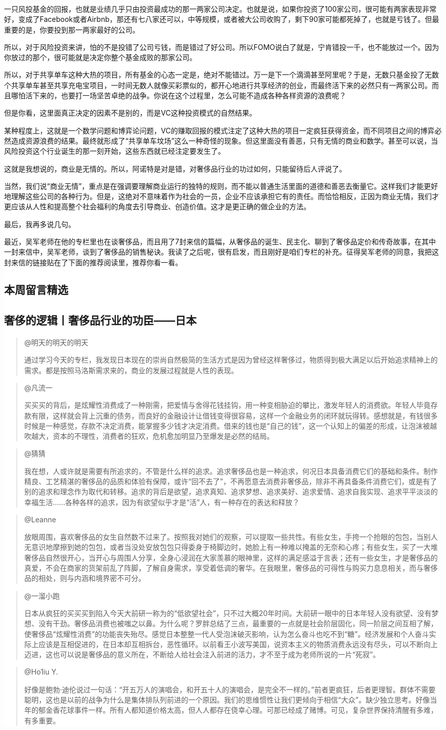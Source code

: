 一只风投基金的回报，也就是业绩几乎只由投资最成功的那一两家公司决定。也就是说，如果你投资了100家公司，很可能有两家表现非常好，变成了Facebook或者Airbnb，那还有七八家还可以，中等规模，或者被大公司收购了，剩下90家可能都死掉了，也就是亏钱了。但最重要的是，你要投到那一两家最好的公司。

所以，对于风险投资来讲，怕的不是投错了公司亏钱，而是错过了好公司。所以FOMO说白了就是，宁肯错投一千，也不能放过一个。因为你放过的那个，很可能就是决定你整个基金成败的那家公司。

所以，对于共享单车这种大热的项目，所有基金的心态一定是，绝对不能错过。万一是下一个滴滴甚至阿里呢？于是，无数只基金投了无数个共享单车甚至共享充电宝项目，一时间无数人就像买彩票似的，都开心地进行共享经济的创业，而最终活下来的必然只有一两家公司。而且哪怕活下来的，也要打一场坚苦卓绝的战争。你说在这个过程里，怎么可能不造成各种各样资源的浪费呢？

但是你看，这里面真正决定的因素不是别的，而是VC这种投资模式的自然结果。

某种程度上，这就是一个数学问题和博弈论问题，VC的赚取回报的模式注定了这种大热的项目一定疯狂获得资金，而不同项目之间的博弈必然造成资源浪费的结果。最终就形成了“共享单车坟场”这么一种奇怪的现象。但这里面没有善恶，只有无情的商业和数学。甚至可以说，当风险投资这个行业诞生的那一刻开始，这些东西就已经注定要发生了。

这就是我想说的，商业是无情的。所以，阿诺特是对是错，对奢侈品行业的功过如何，只能留待后人评说了。

当然，我们说“商业无情”，重点是在强调要理解商业运行的独特的规则，而不能以普通生活里面的道德和善恶去衡量它。这样我们才能更好地理解这些公司的各种行为。但是，这绝对不意味着作为社会的一员，企业不应该承担它有的责任。而恰恰相反，正因为商业无情，我们才更应该从人性和提高整个社会福利的角度去引导商业、创造价值。这才是更正确的做企业的方法。

最后，我再多说几句。

最近，吴军老师在他的专栏里也在谈奢侈品，而且用了7封来信的篇幅，从奢侈品的诞生、民主化、聊到了奢侈品定价和传奇故事，在其中一封来信中，吴军老师，谈到了奢侈品的销售秘诀。我读了之后呢，很有启发，而且刚好是咱们专栏的补充。征得吴军老师的同意，我把这封来信的链接贴在了下面的推荐阅读里，推荐你看一看。

## 本周留言精选

## 奢侈的逻辑丨奢侈品行业的功臣——日本

> @明天的明天的明天
> 
> 通过学习今天的专栏，我发现日本现在的崇尚自然极简的生活方式是因为曾经这样奢侈过，物质得到极大满足以后开始追求精神上的需求。都是按照马洛斯需求来的，商业的发展过程就是人性的表现。

> @凡流一
> 
> 买买买的背后，是炫耀性消费成了一种刚需，把爱情与舍得花钱挂钩，用一种变相胁迫的攀比，激发年轻人的消费欲。年轻人毕竟存款有限，这样就会背上沉重的债务，而良好的金融设计让借钱变得很容易，这样一个金融业务的闭环就玩得转。感想就是，有钱很多时候是一种感觉，存款不决定消费，能掌握多少钱才决定消费。借来的钱也是“自己的钱”，这一个认知上的偏差的形成，让泡沫被越吹越大，资本的不理性，消费者的狂欢，危机愈加明显乃至爆发是必然的结局。

> @猜猜
> 
> 我在想，人或许就是需要有所追求的，不管是什么样的追求。追求奢侈品也是一种追求，何况日本具备消费它们的基础和条件。制作精良、工艺精湛的奢侈品的品质和体验有保障，或许“回不去了”，不再愿意去消费非奢侈品，除非不再具备条件消费它们，或是有了别的追求和理念作为取代和转移。追求的背后是欲望，追求真知、追求梦想、追求美好、追求爱情、追求自我实现、追求平平淡淡的幸福生活……各种各样的追求，因为有欲望似乎才是“活”人，有一种存在的表达和释放？

> @Leanne
> 
> 放眼周围，喜欢奢侈品的女生自然数不过来了。按照我对她们的观察，可以提取一些共性。有些女生，手挎一个抢眼的包包，当别人无意识地摩擦到她的包包，或者当没处安放包包只得委身于椅脚边时，她脸上有一种难以掩盖的无奈和心疼；有些女生，买了一大堆奢侈品自然很开心，当开心与周围人分享，全身心浸润在大家羡慕的眼神里，这样的满足感溢于言表；还有一些女生，才是奢侈品的真爱，不会在商家的货架前乱了阵脚，了解自身需求，享受着低调的奢华。在我眼里，奢侈品的可得性与购买力息息相关，而与奢侈品的相处，则与内涵和境界密不可分。

> @一溜小跑
> 
> 日本从疯狂的买买买到陷入今天大前研一称为的“低欲望社会”，只不过大概20年时间。大前研一眼中的日本年轻人没有欲望、没有梦想、没有干劲。奢侈品消费也被嗤之以鼻。为什么呢？罗胖总结了三点，最重要的一点就是社会阶层固化，同一阶层之间互相了解，使奢侈品“炫耀性消费”的功能丧失殆尽。感觉日本整整一代人受泡沫破灭影响，认为怎么奋斗也吃不到“糖”。经济发展和个人奋斗实际上应该是互相促进的，在日本却互相拆台，恶性循环。以前看王小波写美国，说资本主义的物质消费永远没有尽头，可以不断向上迈进，这也可以说是奢侈品的意义所在，不断给人给社会注入前进的活力，才不至于成为老师所说的一片“死寂”。

> @Ho1iu Y.
> 
> 好像是鲍勃·迪伦说过一句话：“开五万人的演唱会，和开五十人的演唱会，是完全不一样的。”前者更疯狂，后者更理智。群体不需要聪明，这也是以前的战争为什么是集体排队列前进的一个原因。我们的思维惯性让我们更倾向于相信“大众”。缺少独立思考。好像当年的郁金香花球事件一样。所有人都知道价格太高，但人人都存在侥幸心理。可那已经成了赌博。可见，复杂世界保持清醒有多难，有多重要。
